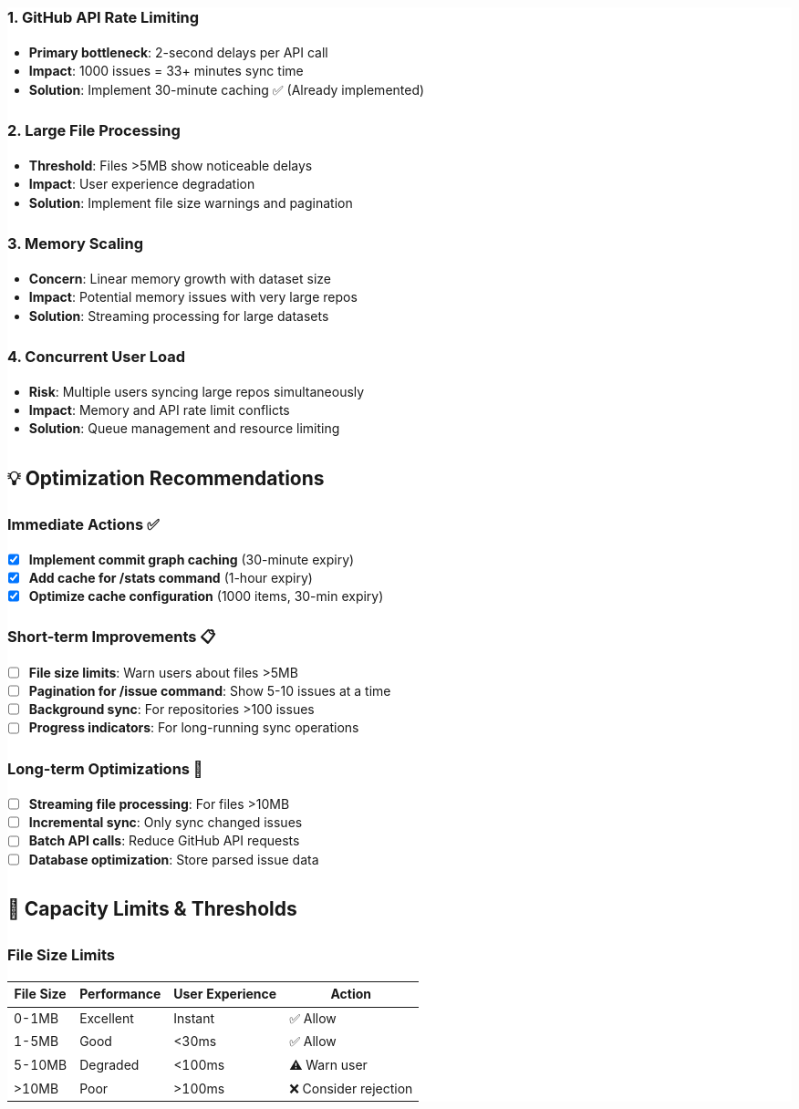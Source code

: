 ### 1. GitHub API Rate Limiting
- **Primary bottleneck**: 2-second delays per API call
- **Impact**: 1000 issues = 33+ minutes sync time
- **Solution**: Implement 30-minute caching ✅ (Already implemented)

### 2. Large File Processing
- **Threshold**: Files >5MB show noticeable delays
- **Impact**: User experience degradation
- **Solution**: Implement file size warnings and pagination

### 3. Memory Scaling
- **Concern**: Linear memory growth with dataset size
- **Impact**: Potential memory issues with very large repos
- **Solution**: Streaming processing for large datasets

### 4. Concurrent User Load
- **Risk**: Multiple users syncing large repos simultaneously
- **Impact**: Memory and API rate limit conflicts  
- **Solution**: Queue management and resource limiting

## 💡 Optimization Recommendations

### Immediate Actions ✅
- [x] **Implement commit graph caching** (30-minute expiry)
- [x] **Add cache for /stats command** (1-hour expiry)  
- [x] **Optimize cache configuration** (1000 items, 30-min expiry)

### Short-term Improvements 📋
- [ ] **File size limits**: Warn users about files >5MB
- [ ] **Pagination for /issue command**: Show 5-10 issues at a time
- [ ] **Background sync**: For repositories >100 issues
- [ ] **Progress indicators**: For long-running sync operations

### Long-term Optimizations 🚀
- [ ] **Streaming file processing**: For files >10MB
- [ ] **Incremental sync**: Only sync changed issues
- [ ] **Batch API calls**: Reduce GitHub API requests
- [ ] **Database optimization**: Store parsed issue data

## 🚨 Capacity Limits & Thresholds

### File Size Limits
| File Size | Performance | User Experience | Action |
|-----------|-------------|-----------------|--------|
| 0-1MB | Excellent | Instant | ✅ Allow |
| 1-5MB | Good | <30ms | ✅ Allow |
| 5-10MB | Degraded | <100ms | ⚠️ Warn user |
| >10MB | Poor | >100ms | ❌ Consider rejection |
